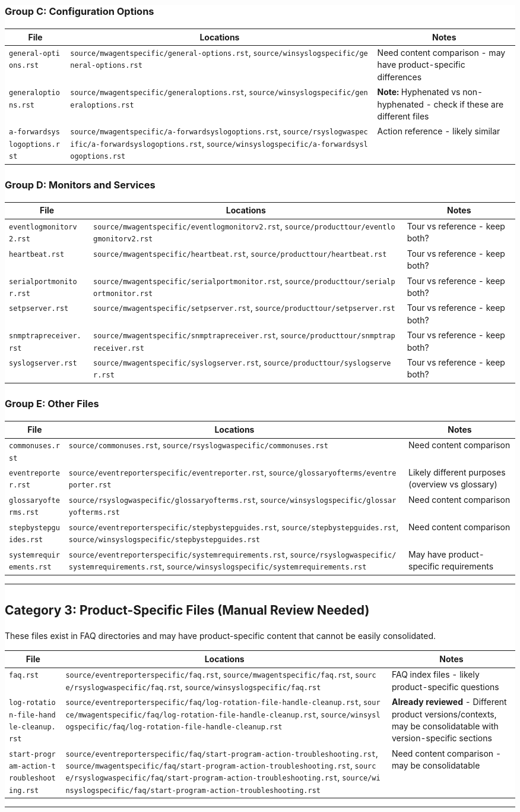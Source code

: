### Group C: Configuration Options

| File | Locations | Notes |
|------|-----------|-------|
| `general-options.rst` | `source/mwagentspecific/general-options.rst`, `source/winsyslogspecific/general-options.rst` | Need content comparison - may have product-specific differences |
| `generaloptions.rst` | `source/mwagentspecific/generaloptions.rst`, `source/winsyslogspecific/generaloptions.rst` | **Note:** Hyphenated vs non-hyphenated - check if these are different files |
| `a-forwardsyslogoptions.rst` | `source/mwagentspecific/a-forwardsyslogoptions.rst`, `source/rsyslogwaspecific/a-forwardsyslogoptions.rst`, `source/winsyslogspecific/a-forwardsyslogoptions.rst` | Action reference - likely similar |

### Group D: Monitors and Services

| File | Locations | Notes |
|------|-----------|-------|
| `eventlogmonitorv2.rst` | `source/mwagentspecific/eventlogmonitorv2.rst`, `source/producttour/eventlogmonitorv2.rst` | Tour vs reference - keep both? |
| `heartbeat.rst` | `source/mwagentspecific/heartbeat.rst`, `source/producttour/heartbeat.rst` | Tour vs reference - keep both? |
| `serialportmonitor.rst` | `source/mwagentspecific/serialportmonitor.rst`, `source/producttour/serialportmonitor.rst` | Tour vs reference - keep both? |
| `setpserver.rst` | `source/mwagentspecific/setpserver.rst`, `source/producttour/setpserver.rst` | Tour vs reference - keep both? |
| `snmptrapreceiver.rst` | `source/mwagentspecific/snmptrapreceiver.rst`, `source/producttour/snmptrapreceiver.rst` | Tour vs reference - keep both? |
| `syslogserver.rst` | `source/mwagentspecific/syslogserver.rst`, `source/producttour/syslogserver.rst` | Tour vs reference - keep both? |

### Group E: Other Files

| File | Locations | Notes |
|------|-----------|-------|
| `commonuses.rst` | `source/commonuses.rst`, `source/rsyslogwaspecific/commonuses.rst` | Need content comparison |
| `eventreporter.rst` | `source/eventreporterspecific/eventreporter.rst`, `source/glossaryofterms/eventreporter.rst` | Likely different purposes (overview vs glossary) |
| `glossaryofterms.rst` | `source/rsyslogwaspecific/glossaryofterms.rst`, `source/winsyslogspecific/glossaryofterms.rst` | Need content comparison |
| `stepbystepguides.rst` | `source/eventreporterspecific/stepbystepguides.rst`, `source/stepbystepguides.rst`, `source/winsyslogspecific/stepbystepguides.rst` | Need content comparison |
| `systemrequirements.rst` | `source/eventreporterspecific/systemrequirements.rst`, `source/rsyslogwaspecific/systemrequirements.rst`, `source/winsyslogspecific/systemrequirements.rst` | May have product-specific requirements |

---

## Category 3: Product-Specific Files (Manual Review Needed)

These files exist in FAQ directories and may have product-specific content that cannot be easily consolidated.

| File | Locations | Notes |
|------|-----------|-------|
| `faq.rst` | `source/eventreporterspecific/faq.rst`, `source/mwagentspecific/faq.rst`, `source/rsyslogwaspecific/faq.rst`, `source/winsyslogspecific/faq.rst` | FAQ index files - likely product-specific questions |
| `log-rotation-file-handle-cleanup.rst` | `source/eventreporterspecific/faq/log-rotation-file-handle-cleanup.rst`, `source/mwagentspecific/faq/log-rotation-file-handle-cleanup.rst`, `source/winsyslogspecific/faq/log-rotation-file-handle-cleanup.rst` | **Already reviewed** - Different product versions/contexts, may be consolidatable with version-specific sections |
| `start-program-action-troubleshooting.rst` | `source/eventreporterspecific/faq/start-program-action-troubleshooting.rst`, `source/mwagentspecific/faq/start-program-action-troubleshooting.rst`, `source/rsyslogwaspecific/faq/start-program-action-troubleshooting.rst`, `source/winsyslogspecific/faq/start-program-action-troubleshooting.rst` | Need content comparison - may be consolidatable |

---